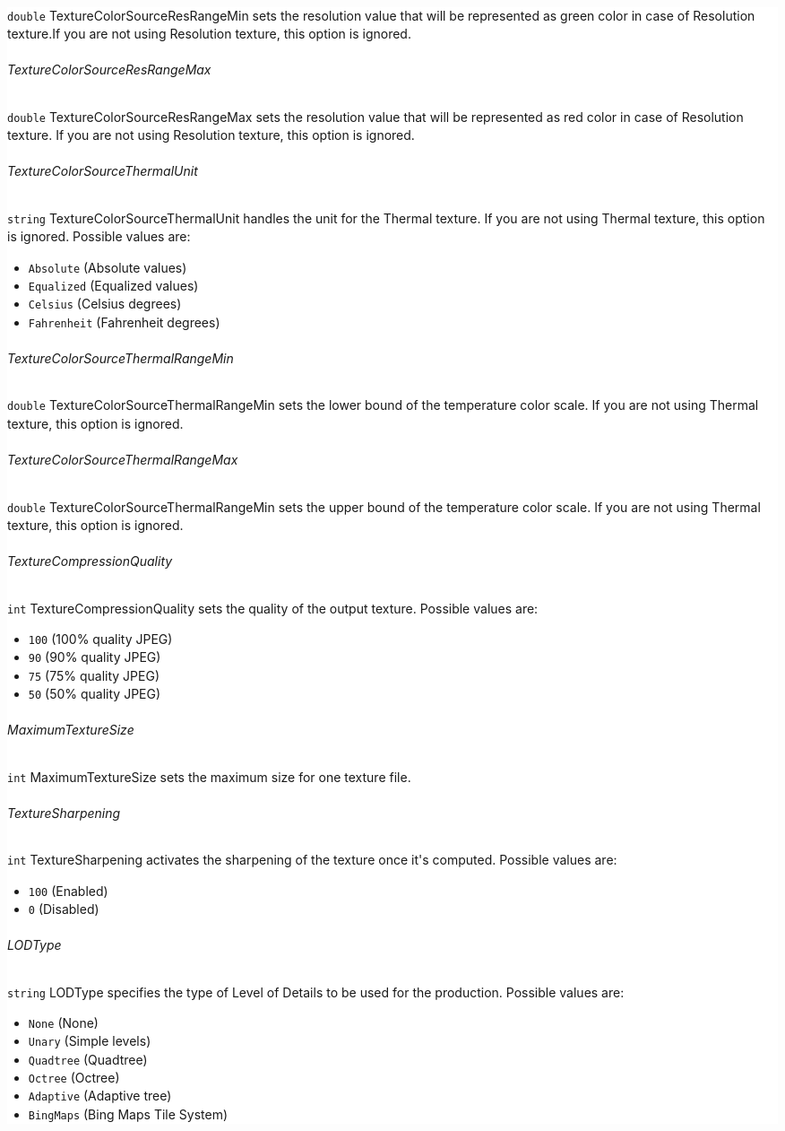 `double` TextureColorSourceResRangeMin sets the resolution value that will be represented as green color in case of Resolution texture.If you are not using Resolution texture, this option is ignored.

###### TextureColorSourceResRangeMax

`double` TextureColorSourceResRangeMax sets the resolution value that will be represented as red color in case of Resolution texture. If you are not using Resolution texture, this option is ignored.

###### TextureColorSourceThermalUnit

`string` TextureColorSourceThermalUnit handles the unit for the Thermal texture. If you are not using Thermal texture, this option is ignored.
Possible values are:

- `Absolute` (Absolute values)
- `Equalized` (Equalized values)
- `Celsius` (Celsius degrees)
- `Fahrenheit` (Fahrenheit degrees)

###### TextureColorSourceThermalRangeMin

`double` TextureColorSourceThermalRangeMin sets the lower bound of the temperature color scale. If you are not using Thermal texture, this option is ignored.

###### TextureColorSourceThermalRangeMax

`double` TextureColorSourceThermalRangeMin sets the upper bound of the temperature color scale. If you are not using Thermal texture, this option is ignored.

###### TextureCompressionQuality

`int` TextureCompressionQuality sets the quality of the output texture.
Possible values are:

- `100` (100% quality JPEG)
- `90` (90% quality JPEG)
- `75` (75% quality JPEG)
- `50` (50% quality JPEG)

###### MaximumTextureSize

`int` MaximumTextureSize sets the maximum size for one texture file.

###### TextureSharpening

`int` TextureSharpening activates the sharpening of the texture once it's computed.
Possible values are:

- `100` (Enabled)
- `0` (Disabled)

###### LODType

`string` LODType specifies the type of Level of Details to be used for the production.
Possible values are:

- `None` (None)
- `Unary` (Simple levels)
- `Quadtree` (Quadtree)
- `Octree` (Octree)
- `Adaptive` (Adaptive tree)
- `BingMaps` (Bing Maps Tile System)
